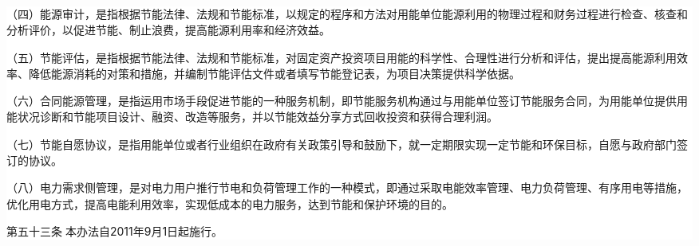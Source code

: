 （四）能源审计，是指根据节能法律、法规和节能标准，以规定的程序和方法对用能单位能源利用的物理过程和财务过程进行检查、核查和分析评价，以促进节能、制止浪费，提高能源利用率和经济效益。

（五）节能评估，是指根据节能法律、法规和节能标准，对固定资产投资项目用能的科学性、合理性进行分析和评估，提出提高能源利用效率、降低能源消耗的对策和措施，并编制节能评估文件或者填写节能登记表，为项目决策提供科学依据。

（六）合同能源管理，是指运用市场手段促进节能的一种服务机制，即节能服务机构通过与用能单位签订节能服务合同，为用能单位提供用能状况诊断和节能项目设计、融资、改造等服务，并以节能效益分享方式回收投资和获得合理利润。

（七）节能自愿协议，是指用能单位或者行业组织在政府有关政策引导和鼓励下，就一定期限实现一定节能和环保目标，自愿与政府部门签订的协议。

（八）电力需求侧管理，是对电力用户推行节电和负荷管理工作的一种模式，即通过采取电能效率管理、电力负荷管理、有序用电等措施，优化用电方式，提高电能利用效率，实现低成本的电力服务，达到节能和保护环境的目的。

第五十三条 本办法自2011年9月1日起施行。

